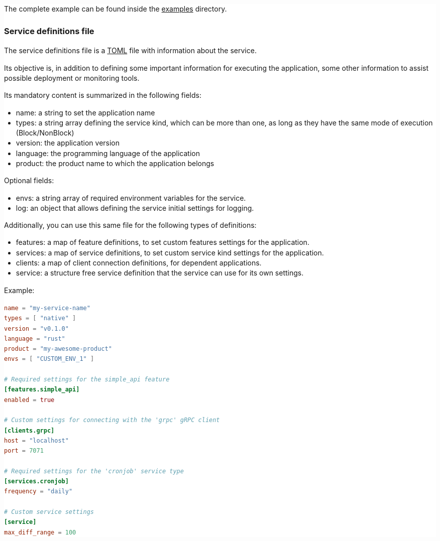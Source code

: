 The complete example can be found inside the [examples](../../examples/apps/native) directory.

### Service definitions file

The service definitions file is a [TOML](https://toml.io/en/) file with information
about the service.

Its objective is, in addition to defining some important information for executing
the application, some other information to assist possible deployment or monitoring
tools.

Its mandatory content is summarized in the following fields:

- name: a string to set the application name
- types: a string array defining the service kind, which can be more than one,
as long as they have the same mode of execution (Block/NonBlock)
- version: the application version
- language: the programming language of the application
- product: the product name to which the application belongs

Optional fields:

- envs: a string array of required environment variables for the service.
- log: an object that allows defining the service initial settings for logging.

Additionally, you can use this same file for the following types of definitions:

- features: a map of feature definitions, to set custom features settings for
the application.
- services: a map of service definitions, to set custom service kind settings
for the application.
- clients: a map of client connection definitions, for dependent applications.
- service: a structure free service definition that the service can use for
its own settings.

Example:

```toml
name = "my-service-name"
types = [ "native" ]
version = "v0.1.0"
language = "rust"
product = "my-awesome-product"
envs = [ "CUSTOM_ENV_1" ]

# Required settings for the simple_api feature
[features.simple_api]
enabled = true

# Custom settings for connecting with the 'grpc' gRPC client
[clients.grpc]
host = "localhost"
port = 7071

# Required settings for the 'cronjob' service type
[services.cronjob]
frequency = "daily"

# Custom service settings
[service]
max_diff_range = 100
```
